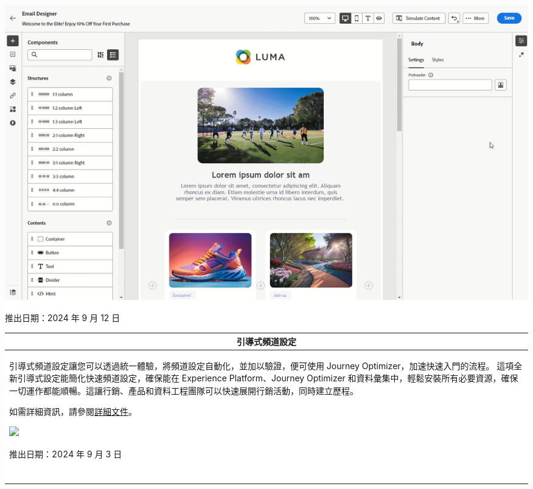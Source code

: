 <img src="assets/do-not-localize/ai-content.gif"/>
<p>推出日期：2024 年 9 月 12 日</p>
</td>
</tr>
</tbody>
</table>

<table>
<thead>
<tr>
<th><strong>引導式頻道設定</strong><br/></th>
</tr>
</thead>
<tbody>
<tr>
<td>
<p>引導式頻道設定讓您可以透過統一體驗，將頻道設定自動化，並加以驗證，便可使用 Journey Optimizer，加速快速入門的流程。 這項全新引導式設定能簡化快速頻道設定，確保能在 Experience Platform、Journey Optimizer 和資料彙集中，輕鬆安裝所有必要資源，確保一切運作都能順暢。這讓行銷、產品和資料工程團隊可以快速展開行銷活動，同時建立歷程。</p>
<p>如需詳細資訊，請參閱<a href="../configuration/set-mobile-config.md">詳細文件</a>。</p>
<img src="assets/do-not-localize/guided-setup.gif"/>
<p>推出日期：2024 年 9 月 3 日</p>
</br>
</td>
</tr>
</tbody>
</table>
